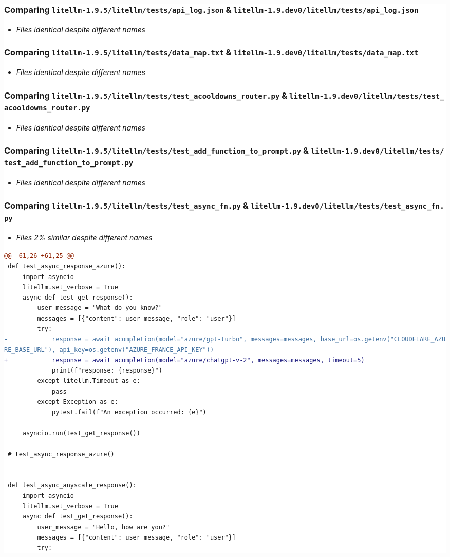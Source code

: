 ```diff
```

### Comparing `litellm-1.9.5/litellm/tests/api_log.json` & `litellm-1.9.dev0/litellm/tests/api_log.json`

 * *Files identical despite different names*

### Comparing `litellm-1.9.5/litellm/tests/data_map.txt` & `litellm-1.9.dev0/litellm/tests/data_map.txt`

 * *Files identical despite different names*

### Comparing `litellm-1.9.5/litellm/tests/test_acooldowns_router.py` & `litellm-1.9.dev0/litellm/tests/test_acooldowns_router.py`

 * *Files identical despite different names*

### Comparing `litellm-1.9.5/litellm/tests/test_add_function_to_prompt.py` & `litellm-1.9.dev0/litellm/tests/test_add_function_to_prompt.py`

 * *Files identical despite different names*

### Comparing `litellm-1.9.5/litellm/tests/test_async_fn.py` & `litellm-1.9.dev0/litellm/tests/test_async_fn.py`

 * *Files 2% similar despite different names*

```diff
@@ -61,26 +61,25 @@
 def test_async_response_azure():
     import asyncio
     litellm.set_verbose = True
     async def test_get_response():
         user_message = "What do you know?"
         messages = [{"content": user_message, "role": "user"}]
         try:
-            response = await acompletion(model="azure/gpt-turbo", messages=messages, base_url=os.getenv("CLOUDFLARE_AZURE_BASE_URL"), api_key=os.getenv("AZURE_FRANCE_API_KEY"))
+            response = await acompletion(model="azure/chatgpt-v-2", messages=messages, timeout=5)
             print(f"response: {response}")
         except litellm.Timeout as e: 
             pass
         except Exception as e:
             pytest.fail(f"An exception occurred: {e}")
 
     asyncio.run(test_get_response())
 
 # test_async_response_azure()
 
-
 def test_async_anyscale_response():
     import asyncio
     litellm.set_verbose = True
     async def test_get_response():
         user_message = "Hello, how are you?"
         messages = [{"content": user_message, "role": "user"}]
         try:
```
